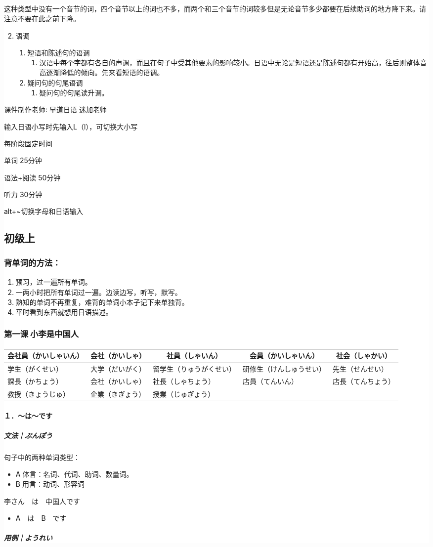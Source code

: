    这种类型中没有一个音节的词，四个音节以上的词也不多，而两个和三个音节的词较多但是无论音节多少都要在后续助词的地方降下来。请注意不要在此之前下降。

2. 语调

   1. 短语和陈述句的语调
      1. 汉语中每个字都有各自的声调，而且在句子中受其他要素的影响较小。日语中无论是短语还是陈述句都有开始高，往后则整体音高逐渐降低的倾向。先来看短语的语调。
   2. 疑问句的句尾语调
      1. 疑问句的句尾读升调。



课件制作老师: 早道日语 迷加老师

输入日语小写时先输入L（l），可切换大小写

每阶段固定时间

单词 25分钟

语法+阅读 50分钟

听力 30分钟

alt+~切换字母和日语输入

## 初级上

### 背单词的方法：

1. 预习，过一遍所有单词。
2. 一两小时把所有单词过一遍。边读边写，听写，默写。
3. 熟知的单词不再重复，难背的单词小本子记下来单独背。
4. 平时看到东西就想用日语描述。

### 第一课 小李是中国人

| 会社員（かいしゃいん） | 会社（かいしゃ） | 社員（しゃいん）         | 会員（かいしゃいん）     | 社会（しゃかい）   |
| ---------------------- | ---------------- | ------------------------ | ------------------------ | ------------------ |
| 学生（がくせい）       | 大学（だいがく） | 留学生（りゅうがくせい） | 研修生（けんしゅうせい） | 先生（せんせい）   |
| 課長（かちょう）       | 会社（かいしゃ） | 社長（しゃちょう）       | 店員（てんいん）         | 店長（てんちょう） |
| 教授（きょうじゅ）     | 企業（きぎょう） | 授業（じゅぎょう）       |                          |                    |

#### １．～は～です

##### 文法｜ぶんぽう

句子中的两种单词类型：

- A 体言：名词、代词、助词、数量词。
- B 用言：动词、形容词

李さん　は　中国人です

- A　は　B　です

##### 用例｜ようれい
